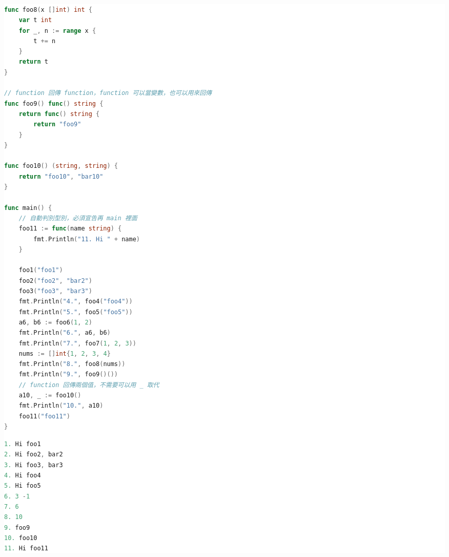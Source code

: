 ```go
func foo8(x []int) int {
	var t int
	for _, n := range x {
		t += n
	}
	return t
}

// function 回傳 function，function 可以當變數，也可以用來回傳
func foo9() func() string {
	return func() string {
		return "foo9"
	}
}

func foo10() (string, string) {
	return "foo10", "bar10"
}

func main() {
	// 自動判別型別，必須宣告再 main 裡面
	foo11 := func(name string) {
		fmt.Println("11. Hi " + name)
	}

	foo1("foo1")
	foo2("foo2", "bar2")
	foo3("foo3", "bar3")
	fmt.Println("4.", foo4("foo4"))
	fmt.Println("5.", foo5("foo5"))
	a6, b6 := foo6(1, 2)
	fmt.Println("6.", a6, b6)
	fmt.Println("7.", foo7(1, 2, 3))
	nums := []int{1, 2, 3, 4}
	fmt.Println("8.", foo8(nums))
	fmt.Println("9.", foo9()())
	// function 回傳兩個值，不需要可以用 _ 取代
	a10, _ := foo10()
	fmt.Println("10.", a10)
	foo11("foo11")
}
```

```go
1. Hi foo1
2. Hi foo2, bar2
3. Hi foo3, bar3
4. Hi foo4
5. Hi foo5
6. 3 -1
7. 6
8. 10
9. foo9
10. foo10
11. Hi foo11
```
